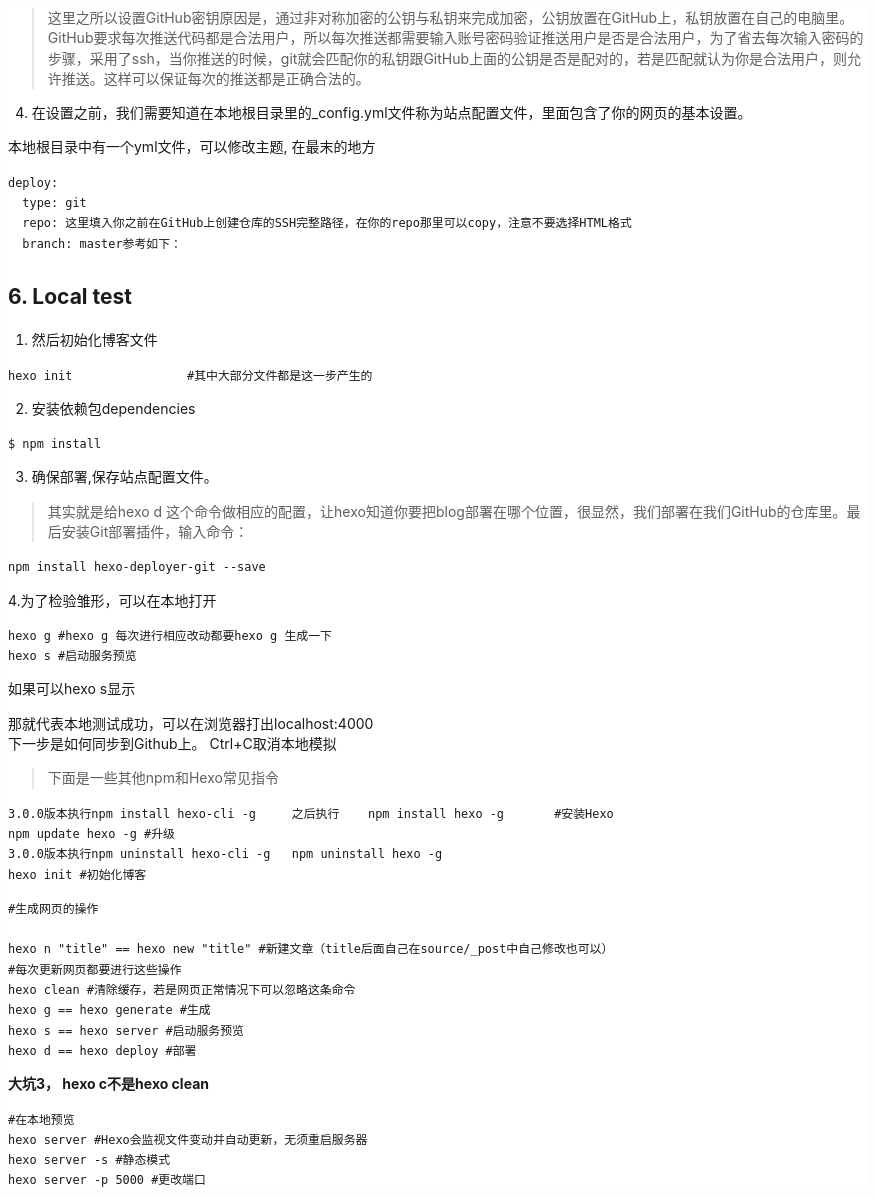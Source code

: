
> 这里之所以设置GitHub密钥原因是，通过非对称加密的公钥与私钥来完成加密，公钥放置在GitHub上，私钥放置在自己的电脑里。GitHub要求每次推送代码都是合法用户，所以每次推送都需要输入账号密码验证推送用户是否是合法用户，为了省去每次输入密码的步骤，采用了ssh，当你推送的时候，git就会匹配你的私钥跟GitHub上面的公钥是否是配对的，若是匹配就认为你是合法用户，则允许推送。这样可以保证每次的推送都是正确合法的。


4. 在设置之前，我们需要知道在本地根目录里的_config.yml文件称为站点配置文件，里面包含了你的网页的基本设置。

本地根目录中有一个yml文件，可以修改主题, 在最末的地方
```
deploy:
  type: git
  repo: 这里填入你之前在GitHub上创建仓库的SSH完整路径，在你的repo那里可以copy，注意不要选择HTML格式
  branch: master参考如下：
```




## 6. Local test

1. 然后初始化博客文件
```
hexo init                #其中大部分文件都是这一步产生的
```
2. 安装依赖包dependencies
```
$ npm install
```
3. 确保部署,保存站点配置文件。

> 其实就是给hexo d 这个命令做相应的配置，让hexo知道你要把blog部署在哪个位置，很显然，我们部署在我们GitHub的仓库里。最后安装Git部署插件，输入命令：
```
npm install hexo-deployer-git --save
```
4.为了检验雏形，可以在本地打开
```
hexo g #hexo g 每次进行相应改动都要hexo g 生成一下
hexo s #启动服务预览
```

如果可以hexo s显示

那就代表本地测试成功，可以在浏览器打出localhost:4000
<br>下一步是如何同步到Github上。
Ctrl+C取消本地模拟


> 下面是一些其他npm和Hexo常见指令
```
3.0.0版本执行npm install hexo-cli -g     之后执行    npm install hexo -g       #安装Hexo
npm update hexo -g #升级
3.0.0版本执行npm uninstall hexo-cli -g   npm uninstall hexo -g
hexo init #初始化博客
```

```
#生成网页的操作

hexo n "title" == hexo new "title" #新建文章（title后面自己在source/_post中自己修改也可以）
#每次更新网页都要进行这些操作
hexo clean #清除缓存，若是网页正常情况下可以忽略这条命令
hexo g == hexo generate #生成
hexo s == hexo server #启动服务预览
hexo d == hexo deploy #部署
```
**大坑3， hexo c不是hexo clean**
```
#在本地预览
hexo server #Hexo会监视文件变动并自动更新，无须重启服务器
hexo server -s #静态模式
hexo server -p 5000 #更改端口
```